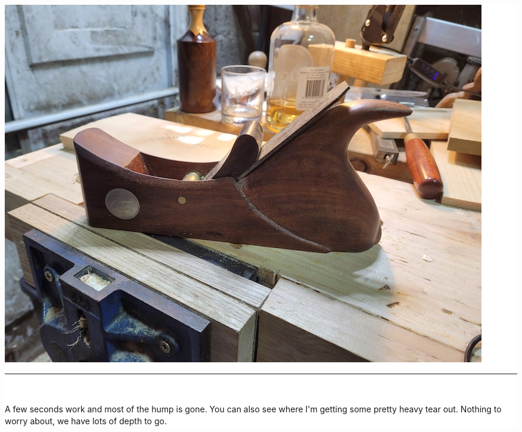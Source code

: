 ![Scrub Plane](/assets/images/stockprep/05.jpg)

***

<br>

A few seconds work and most of the hump is gone. You can also see where I'm getting some pretty heavy tear out. Nothing to worry about, we have lots of depth to go.
